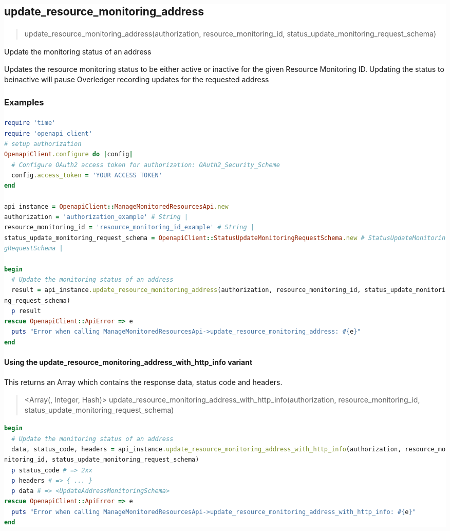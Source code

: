 
## update_resource_monitoring_address

> <UpdateAddressMonitoringSchema> update_resource_monitoring_address(authorization, resource_monitoring_id, status_update_monitoring_request_schema)

Update the monitoring status of an address

Updates the resource monitoring status to be either active or inactive for the given Resource Monitoring ID. Updating the status to beinactive will pause Overledger recording updates for the requested address

### Examples

```ruby
require 'time'
require 'openapi_client'
# setup authorization
OpenapiClient.configure do |config|
  # Configure OAuth2 access token for authorization: OAuth2_Security_Scheme
  config.access_token = 'YOUR ACCESS TOKEN'
end

api_instance = OpenapiClient::ManageMonitoredResourcesApi.new
authorization = 'authorization_example' # String | 
resource_monitoring_id = 'resource_monitoring_id_example' # String | 
status_update_monitoring_request_schema = OpenapiClient::StatusUpdateMonitoringRequestSchema.new # StatusUpdateMonitoringRequestSchema | 

begin
  # Update the monitoring status of an address
  result = api_instance.update_resource_monitoring_address(authorization, resource_monitoring_id, status_update_monitoring_request_schema)
  p result
rescue OpenapiClient::ApiError => e
  puts "Error when calling ManageMonitoredResourcesApi->update_resource_monitoring_address: #{e}"
end
```

#### Using the update_resource_monitoring_address_with_http_info variant

This returns an Array which contains the response data, status code and headers.

> <Array(<UpdateAddressMonitoringSchema>, Integer, Hash)> update_resource_monitoring_address_with_http_info(authorization, resource_monitoring_id, status_update_monitoring_request_schema)

```ruby
begin
  # Update the monitoring status of an address
  data, status_code, headers = api_instance.update_resource_monitoring_address_with_http_info(authorization, resource_monitoring_id, status_update_monitoring_request_schema)
  p status_code # => 2xx
  p headers # => { ... }
  p data # => <UpdateAddressMonitoringSchema>
rescue OpenapiClient::ApiError => e
  puts "Error when calling ManageMonitoredResourcesApi->update_resource_monitoring_address_with_http_info: #{e}"
end
```
